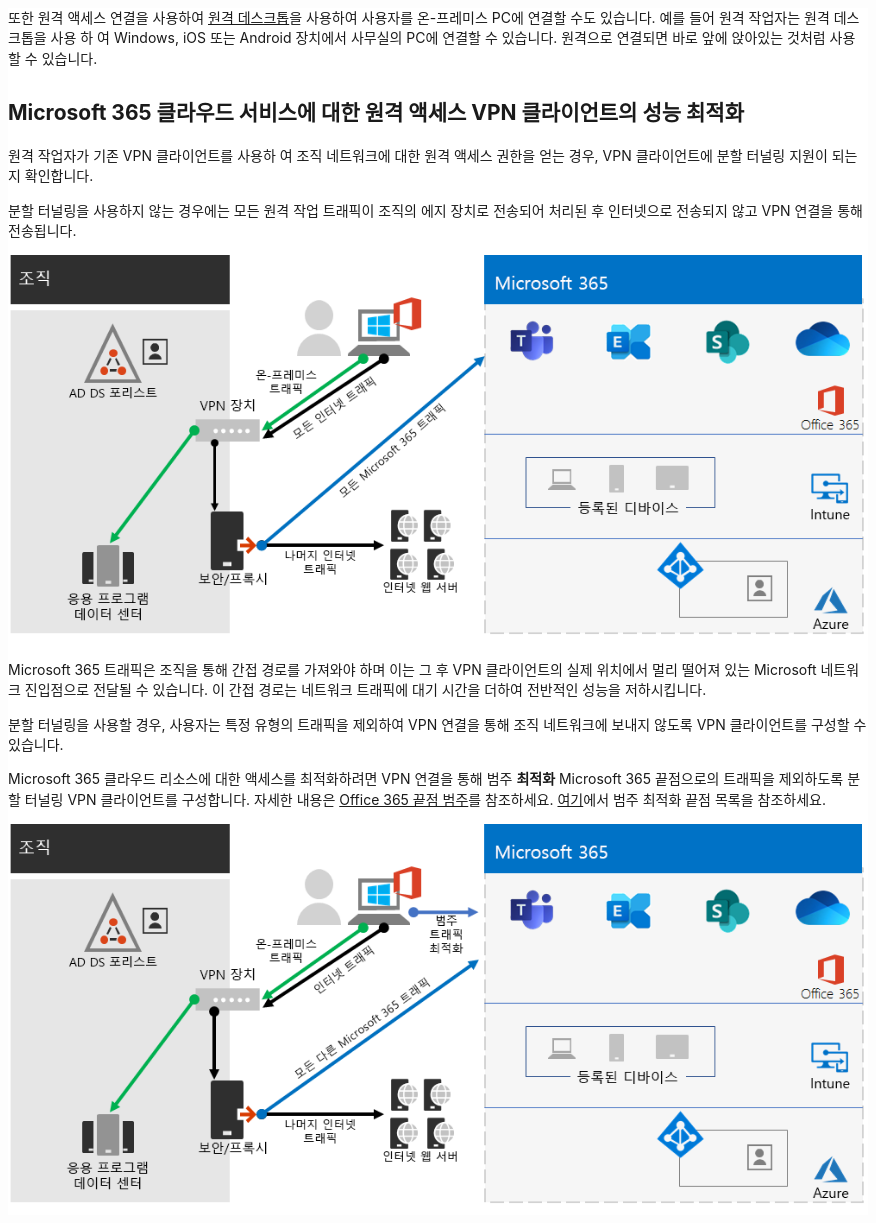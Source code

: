 또한 원격 액세스 연결을 사용하여 [원격 데스크톱](https://support.microsoft.com/help/4028379/windows-10-how-to-use-remote-desktop)을 사용하여 사용자를 온-프레미스 PC에 연결할 수도 있습니다. 예를 들어 원격 작업자는 원격 데스크톱을 사용 하 여 Windows, iOS 또는 Android 장치에서 사무실의 PC에 연결할 수 있습니다. 원격으로 연결되면 바로 앞에 앉아있는 것처럼 사용할 수 있습니다.

## <a name="optimize-performance-for-remote-access-vpn-clients-to-microsoft-365-cloud-services"></a>Microsoft 365 클라우드 서비스에 대한 원격 액세스 VPN 클라이언트의 성능 최적화

원격 작업자가 기존 VPN 클라이언트를 사용하 여 조직 네트워크에 대한 원격 액세스 권한을 얻는 경우, VPN 클라이언트에 분할 터널링 지원이 되는지 확인합니다.

분할 터널링을 사용하지 않는 경우에는 모든 원격 작업 트래픽이 조직의 에지 장치로 전송되어 처리된 후 인터넷으로 전송되지 않고 VPN 연결을 통해 전송됩니다.

![터널링이 없는 VPN 클라이언트의 네트워크 트래픽](../media/empower-people-to-work-remotely-remote-access/empower-people-to-work-remotely-remote-access-before-tunneling.png)

Microsoft 365 트래픽은 조직을 통해 간접 경로를 가져와야 하며 이는 그 후 VPN 클라이언트의 실제 위치에서 멀리 떨어져 있는 Microsoft 네트워크 진입점으로 전달될 수 있습니다. 이 간접 경로는 네트워크 트래픽에 대기 시간을 더하여 전반적인 성능을 저하시킵니다. 

분할 터널링을 사용할 경우, 사용자는 특정 유형의 트래픽을 제외하여 VPN 연결을 통해 조직 네트워크에 보내지 않도록 VPN 클라이언트를 구성할 수 있습니다.

Microsoft 365 클라우드 리소스에 대한 액세스를 최적화하려면 VPN 연결을 통해 범주 **최적화** Microsoft 365 끝점으로의 트래픽을 제외하도록 분할 터널링 VPN 클라이언트를 구성합니다. 자세한 내용은 [Office 365 끝점 범주](https://docs.microsoft.com/microsoft-365/enterprise/microsoft-365-network-connectivity-principles#new-office-365-endpoint-categories)를 참조하세요. [여기](https://docs.microsoft.com/microsoft-365/enterprise/urls-and-ip-address-ranges)에서 범주 최적화 끝점 목록을 참조하세요.

![터널링이 있는 VPN 클라이언트에서의 네트워크 트래픽](../media/empower-people-to-work-remotely-remote-access/empower-people-to-work-remotely-remote-access-after-tunneling.png)
